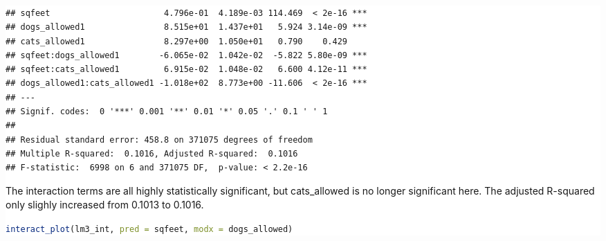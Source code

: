     ## sqfeet                       4.796e-01  4.189e-03 114.469  < 2e-16 ***
    ## dogs_allowed1                8.515e+01  1.437e+01   5.924 3.14e-09 ***
    ## cats_allowed1                8.297e+00  1.050e+01   0.790    0.429    
    ## sqfeet:dogs_allowed1        -6.065e-02  1.042e-02  -5.822 5.80e-09 ***
    ## sqfeet:cats_allowed1         6.915e-02  1.048e-02   6.600 4.12e-11 ***
    ## dogs_allowed1:cats_allowed1 -1.018e+02  8.773e+00 -11.606  < 2e-16 ***
    ## ---
    ## Signif. codes:  0 '***' 0.001 '**' 0.01 '*' 0.05 '.' 0.1 ' ' 1
    ## 
    ## Residual standard error: 458.8 on 371075 degrees of freedom
    ## Multiple R-squared:  0.1016, Adjusted R-squared:  0.1016 
    ## F-statistic:  6998 on 6 and 371075 DF,  p-value: < 2.2e-16

The interaction terms are all highly statistically significant, but
cats\_allowed is no longer significant here. The adjusted R-squared only
slighly increased from 0.1013 to 0.1016.

``` r
interact_plot(lm3_int, pred = sqfeet, modx = dogs_allowed)
```
